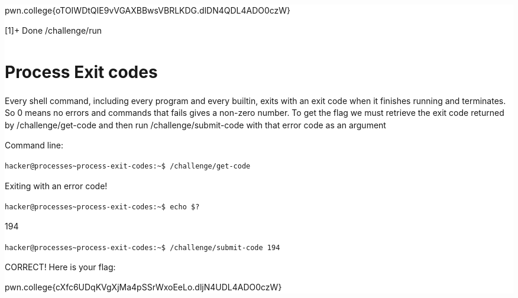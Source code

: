 pwn.college{oTOIWDtQIE9vVGAXBBwsVBRLKDG.dlDN4QDL4ADO0czW}

[1]+  Done                    /challenge/run

# Process Exit codes
Every shell command, including every program and every builtin, exits with an exit code when it finishes running and terminates.
So 0 means no errors and commands that fails gives a non-zero number.
To get the flag we must retrieve the exit code returned by /challenge/get-code and then run /challenge/submit-code with that error code as an argument

Command line:

`hacker@processes~process-exit-codes:~$ /challenge/get-code`

Exiting with an error code!

`hacker@processes~process-exit-codes:~$ echo $?`

194

`hacker@processes~process-exit-codes:~$ /challenge/submit-code 194`

CORRECT! Here is your flag:

pwn.college{cXfc6UDqKVgXjMa4pSSrWxoEeLo.dljN4UDL4ADO0czW}
